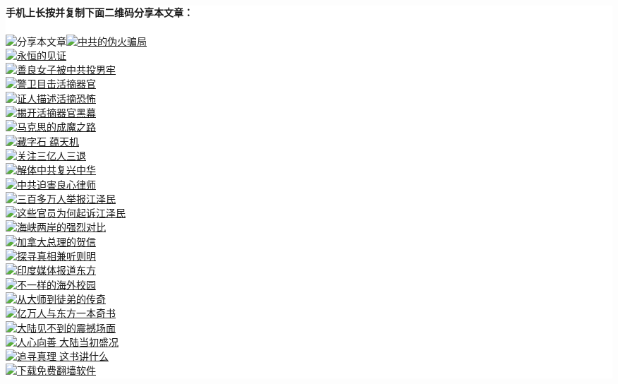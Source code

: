 <strong>手机上长按并复制下面二维码分享本文章：</strong><br><br><img src="https://quickchart.io/qr?size=256&text=https://github.com/1992513/djy/blob/master/gb/17/5/14/n9141134.md%231" title="分享本文章"></td><td VALIGN=TOP><a href="https://github.com/1992513/djy/blob/master/gb/16/1/21/n4622075.md?dfh#1" target="_blank"><img src="https://raw.githubusercontent.com/1992513/djy/master/gb/300/wei-f1.jpg" title="中共的伪火骗局"  alt="中共的伪火骗局"></a><br><a href="https://github.com/1992513/www/blob/master/README.md?dfh#9" target="_blank"><img src="https://raw.githubusercontent.com/1992513/djy/master/gb/300/yong-h.jpg" title="永恒的见证"  alt="永恒的见证"></a><br><a href="https://github.com/1992513/djy/blob/master/gb/13/9/29/n3974789.md?dfh#1" target="_blank"><img src="https://raw.githubusercontent.com/1992513/djy/master/gb/300/shang-lnz.jpg" title="善良女子被中共投男牢"  alt="善良女子被中共投男牢"></a><br><a href="https://github.com/1992513/djy/blob/master/gb/16/3/16/n4663449.md?dfh#1" target="_blank"><img src="https://raw.githubusercontent.com/1992513/djy/master/gb/300/huo-z3.jpg" title="警卫目击活摘器官"  alt="警卫目击活摘器官"></a><br><a href="https://github.com/1992513/djy/blob/master/gb/16/8/7/n8177641.md?dfh#1" target="_blank"><img src="https://raw.githubusercontent.com/1992513/djy/master/gb/300/huo-z4.jpg" title="证人描述活摘恐怖"  alt="证人描述活摘恐怖"></a><br><a href="https://github.com/1992513/djy/blob/master/gb/10/4/19/n2881569.md?dfh#1" target="_blank"><img src="https://raw.githubusercontent.com/1992513/djy/master/gb/300/huo-z1.jpg" title="揭开活摘器官黑幕"  alt="揭开活摘器官黑幕"></a><br><a href="https://github.com/1992513/djy/blob/master/gb/10/11/7/n3077476.md?dfh#1" target="_blank"><img src="https://raw.githubusercontent.com/1992513/djy/master/gb/300/ma-ks.jpg" title="马克思的成魔之路"  alt="马克思的成魔之路"></a><br><a href="https://github.com/1992513/djy/blob/master/gb/14/6/9/n4173977.md?dfh#1" target="_blank"><img src="https://raw.githubusercontent.com/1992513/djy/master/gb/300/chang-zs.jpg" title="藏字石 蕴天机"  alt="藏字石 蕴天机"></a><br><a href="https://github.com/1992513/djy/blob/master/gb/18/5/10/n10381511.md?dfh#1" target="_blank"><img src="https://raw.githubusercontent.com/1992513/djy/master/gb/300/st1.jpg" title="关注三亿人三退"  alt="关注三亿人三退"></a><br><a href="https://github.com/1992513/djy/blob/master/gb/18/3/21/n10237682.md?dfh#1" target="_blank"><img src="https://raw.githubusercontent.com/1992513/djy/master/gb/300/jie-t.jpg" title="解体中共复兴中华"  alt="解体中共复兴中华"></a><br><a href="https://github.com/1992513/djy/blob/master/gb/9/2/9/n2422991.md?dfh#1" target="_blank"><img src="https://raw.githubusercontent.com/1992513/djy/master/gb/300/gao-zs.jpg" title="中共迫害良心律师"  alt="中共迫害良心律师"></a><br><a href="https://github.com/1992513/djy/blob/master/gb/18/12/9/n10900044.md?dfh#1" target="_blank"><img src="https://raw.githubusercontent.com/1992513/djy/master/gb/300/sj1.jpg" title="三百多万人举报江泽民"  alt="三百多万人举报江泽民"></a><br><a href="https://github.com/1992513/djy/blob/master/gb/18/8/28/n10672014.md?dfh#1" target="_blank"><img src="https://raw.githubusercontent.com/1992513/djy/master/gb/300/sj2.jpg" title="这些官员为何起诉江泽民"  alt="这些官员为何起诉江泽民"></a><br><a href="https://github.com/1992513/djy/blob/master/gb/8/12/18/n2367165.md?dfh#1" target="_blank"><img src="https://raw.githubusercontent.com/1992513/djy/master/gb/300/liangan.jpg" title="海峡两岸的强烈对比"  alt="海峡两岸的强烈对比"></a><br><a href="https://github.com/1992513/djy/blob/master/gb/15/12/10/n4593139.md?dfh#1" target="_blank"><img src="https://raw.githubusercontent.com/1992513/djy/master/gb/300/jia-ndzl.jpg" title="加拿大总理的贺信"  alt="加拿大总理的贺信"></a><br><a href="https://github.com/1992513/djy/blob/master/gb/11/6/17/n3289382.md?dfh#1" target="_blank"><img src="https://raw.githubusercontent.com/1992513/djy/master/gb/300/xiao-wd.jpg" title="探寻真相兼听则明"  alt="探寻真相兼听则明"></a><br><a href="https://github.com/1992513/djy/blob/master/gb/18/10/27/n10812623.md?dfh#1" target="_blank"><img src="https://raw.githubusercontent.com/1992513/djy/master/gb/300/yindu.jpg" title="印度媒体报道东方"  alt="印度媒体报道东方"></a><br><a href="https://github.com/1992513/djy/blob/master/gb/18/6/9/n10469652.md?dfh#1" target="_blank"><img src="https://raw.githubusercontent.com/1992513/djy/master/gb/300/xie-j.jpg" title="不一样的海外校园"  alt="不一样的海外校园"></a><br><a href="https://github.com/1992513/djy/blob/master/gb/7/4/5/n1669415.md?dfh#1" target="_blank"><img src="https://raw.githubusercontent.com/1992513/djy/master/gb/300/li-up.jpg" title="从大师到徒弟的传奇"  alt="从大师到徒弟的传奇"></a><br><a href="https://github.com/1992513/djy/blob/master/gb/17/5/26/n9191512.md?dfh#1" target="_blank"><img src="https://raw.githubusercontent.com/1992513/djy/master/gb/300/zfl2.jpg" title="亿万人与东方一本奇书"  alt="亿万人与东方一本奇书"></a><br><a href="https://github.com/1992513/djy/blob/master/gb/13/11/27/n4020290.md?dfh#1" target="_blank"><img src="https://raw.githubusercontent.com/1992513/djy/master/gb/300/zhen-h.jpg" title="大陆见不到的震撼场面"  alt="大陆见不到的震撼场面"></a><br><a href="https://github.com/1992513/djy/blob/master/gb/15/7/17/n4482910.md?dfh#1" target="_blank"><img src="https://raw.githubusercontent.com/1992513/djy/master/gb/300/dalu-sk.jpg" title="人心向善 大陆当初盛况"  alt="人心向善 大陆当初盛况"></a><br><a href="https://github.com/1992513/djy/blob/master/gb/19/1/5/n10955468.md?dfh#1" target="_blank"><img src="https://raw.githubusercontent.com/1992513/djy/master/gb/300/zfl1.jpg" title="追寻真理 这书讲什么"  alt="追寻真理 这书讲什么"></a><br><a href="https://github.com/1992513/www/blob/master/README.md?dfh#1" target="_blank"><img src="https://raw.githubusercontent.com/1992513/djy/master/gb/300/fq1.jpg" title="下载免费翻墙软件"  alt="下载免费翻墙软件"></a><br></td></tr></table>
